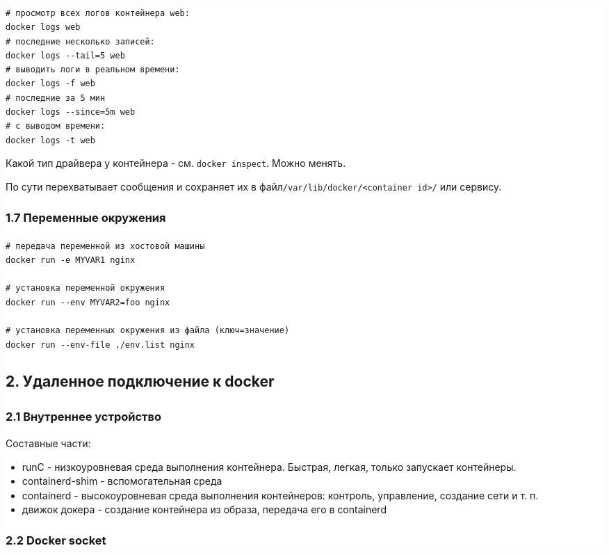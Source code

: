     # просмотр всех логов контейнера web:
    docker logs web
    # последние несколько записей: 
    docker logs --tail=5 web
    # выводить логи в реальном времени:
    docker logs -f web
    # последние за 5 мин
    docker logs --since=5m web
    # c выводом времени:
    docker logs -t web
    
Какой тип драйвера у контейнера - см. `docker inspect`. Можно менять.

По сути перехватывает сообщения и сохраняет их в файл`/var/lib/docker/<container id>/` или сервису.

### 1.7 Переменные окружения

    # передача переменной из хостовой машины
    docker run -e MYVAR1 nginx

    # установка переменной окружения
    docker run --env MYVAR2=foo nginx

    # установка переменных окружения из файла (ключ=значение)
    docker run --env-file ./env.list nginx


## 2. Удаленное подключение к docker

### 2.1 Внутреннее устройство

Составные части:

* runC - низкоуровневая среда выполнения контейнера. Быстрая, легкая, только запускает контейнеры.
* containerd-shim - вспомогательная среда
* containerd - высокоуровневая среда выполнения контейнеров: контроль, управление, создание сети и т. п.
* движок докера - создание контейнера из образа, передача его в containerd

### 2.2 Docker socket
